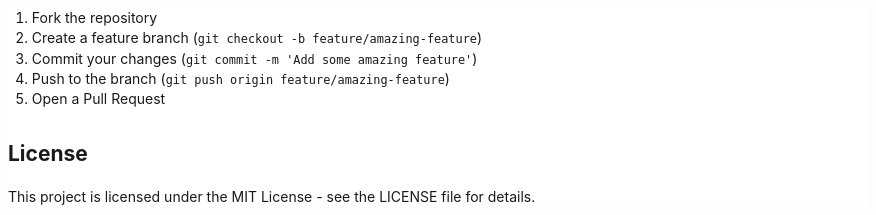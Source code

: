 1. Fork the repository
2. Create a feature branch (`git checkout -b feature/amazing-feature`)
3. Commit your changes (`git commit -m 'Add some amazing feature'`)
4. Push to the branch (`git push origin feature/amazing-feature`)
5. Open a Pull Request

## License

This project is licensed under the MIT License - see the LICENSE file for details.
